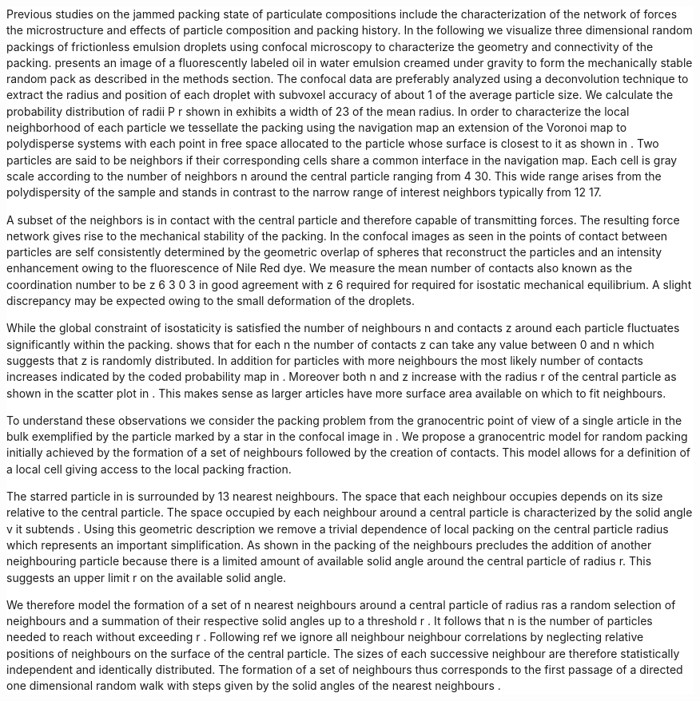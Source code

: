 Previous studies on the jammed packing state of particulate compositions include the characterization of the network of forces the microstructure and effects of particle composition and packing history. In the following we visualize three dimensional random packings of frictionless emulsion droplets using confocal microscopy to characterize the geometry and connectivity of the packing. presents an image of a fluorescently labeled oil in water emulsion creamed under gravity to form the mechanically stable random pack as described in the methods section. The confocal data are preferably analyzed using a deconvolution technique to extract the radius and position of each droplet with subvoxel accuracy of about 1 of the average particle size. We calculate the probability distribution of radii P r shown in exhibits a width of 23 of the mean radius. In order to characterize the local neighborhood of each particle we tessellate the packing using the navigation map an extension of the Voronoi map to polydisperse systems with each point in free space allocated to the particle whose surface is closest to it as shown in . Two particles are said to be neighbors if their corresponding cells share a common interface in the navigation map. Each cell is gray scale according to the number of neighbors n around the central particle ranging from 4 30. This wide range arises from the polydispersity of the sample and stands in contrast to the narrow range of interest neighbors typically from 12 17.

A subset of the neighbors is in contact with the central particle and therefore capable of transmitting forces. The resulting force network gives rise to the mechanical stability of the packing. In the confocal images as seen in the points of contact between particles are self consistently determined by the geometric overlap of spheres that reconstruct the particles and an intensity enhancement owing to the fluorescence of Nile Red dye. We measure the mean number of contacts also known as the coordination number to be z 6 3 0 3 in good agreement with z 6 required for required for isostatic mechanical equilibrium. A slight discrepancy may be expected owing to the small deformation of the droplets.

While the global constraint of isostaticity is satisfied the number of neighbours n and contacts z around each particle fluctuates significantly within the packing. shows that for each n the number of contacts z can take any value between 0 and n which suggests that z is randomly distributed. In addition for particles with more neighbours the most likely number of contacts increases indicated by the coded probability map in . Moreover both n and z increase with the radius r of the central particle as shown in the scatter plot in . This makes sense as larger articles have more surface area available on which to fit neighbours.

To understand these observations we consider the packing problem from the granocentric point of view of a single article in the bulk exemplified by the particle marked by a star in the confocal image in . We propose a granocentric model for random packing initially achieved by the formation of a set of neighbours followed by the creation of contacts. This model allows for a definition of a local cell giving access to the local packing fraction.

The starred particle in is surrounded by 13 nearest neighbours. The space that each neighbour occupies depends on its size relative to the central particle. The space occupied by each neighbour around a central particle is characterized by the solid angle v it subtends . Using this geometric description we remove a trivial dependence of local packing on the central particle radius which represents an important simplification. As shown in the packing of the neighbours precludes the addition of another neighbouring particle because there is a limited amount of available solid angle around the central particle of radius r. This suggests an upper limit r on the available solid angle.

We therefore model the formation of a set of n nearest neighbours around a central particle of radius ras a random selection of neighbours and a summation of their respective solid angles up to a threshold r . It follows that n is the number of particles needed to reach without exceeding r . Following ref we ignore all neighbour neighbour correlations by neglecting relative positions of neighbours on the surface of the central particle. The sizes of each successive neighbour are therefore statistically independent and identically distributed. The formation of a set of neighbours thus corresponds to the first passage of a directed one dimensional random walk with steps given by the solid angles of the nearest neighbours .
